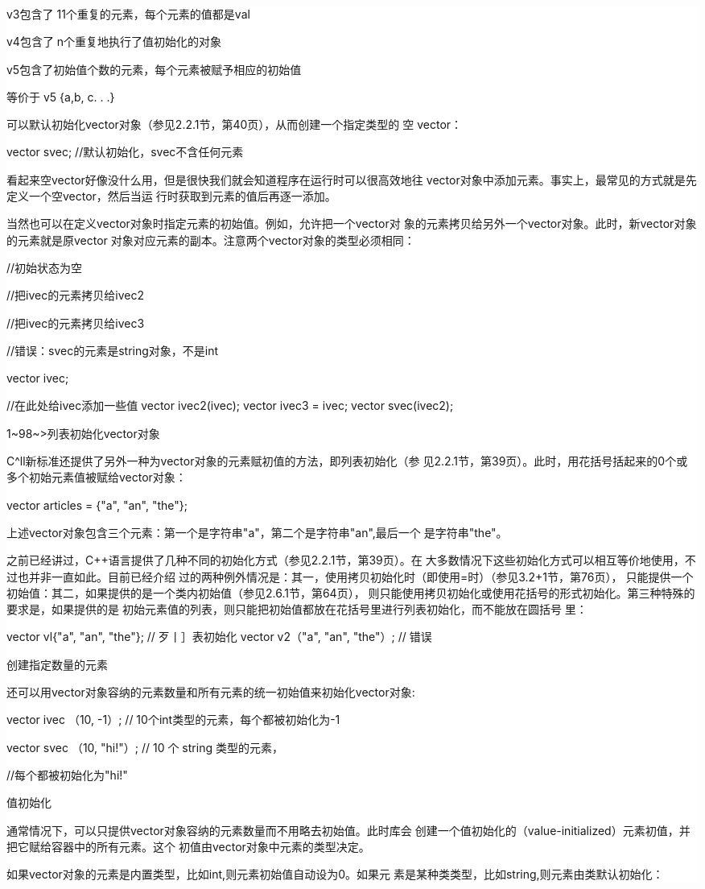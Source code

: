 v3包含了 11个重复的元素，每个元素的值都是val

v4包含了 n个重复地执行了值初始化的对象

v5包含了初始值个数的元素，每个元素被赋予相应的初始值

等价于 v5 {a,b, c. . .}



可以默认初始化vector对象（参见2.2.1节，第40页），从而创建一个指定类型的 空 vector：

vector<string> svec; //默认初始化，svec不含任何元素

看起来空vector好像没什么用，但是很快我们就会知道程序在运行时可以很高效地往 vector对象中添加元素。事实上，最常见的方式就是先定义一个空vector，然后当运 行时获取到元素的值后再逐一添加。

当然也可以在定义vector对象时指定元素的初始值。例如，允许把一个vector对 象的元素拷贝给另外一个vector对象。此时，新vector对象的元素就是原vector 对象对应元素的副本。注意两个vector对象的类型必须相同：

//初始状态为空



//把ivec的元素拷贝给ivec2

//把ivec的元素拷贝给ivec3

//错误：svec的元素是string对象，不是int



vector<int> ivec;

//在此处给ivec添加一些值 vector<int> ivec2(ivec); vector<int> ivec3 = ivec; vector<string> svec(ivec2);

1~98~>列表初始化vector对象

C^ll新标准还提供了另外一种为vector对象的元素赋初值的方法，即列表初始化（参 见2.2.1节，第39页）。此时，用花括号括起来的0个或多个初始元素值被赋给vector对象：

vector<string> articles = {"a", "an", "the"};

上述vector对象包含三个元素：第一个是字符串"a"，第二个是字符串"an",最后一个 是字符串"the"。

之前已经讲过，C++语言提供了几种不同的初始化方式（参见2.2.1节，第39页）。在 大多数情况下这些初始化方式可以相互等价地使用，不过也并非一直如此。目前已经介绍 过的两种例外情况是：其一，使用拷贝初始化时（即使用=时）（参见3.2+1节，第76页）， 只能提供一个初始值：其二，如果提供的是一个类内初始值（参见2.6.1节，第64页）， 则只能使用拷贝初始化或使用花括号的形式初始化。第三种特殊的要求是，如果提供的是 初始元素值的列表，则只能把初始值都放在花括号里进行列表初始化，而不能放在圆括号 里：

vector<string> vl{"a", "an", "the"}; // 歹丨］表初始化 vector<string> v2（"a", "an", "the"）; // 错误

创建指定数量的元素

还可以用vector对象容纳的元素数量和所有元素的统一初始值来初始化vector对象:

vector<int> ivec （10, -1）;    // 10个int类型的元素，每个都被初始化为-1

vector<string> svec （10, "hi!"）;    // 10 个 string 类型的元素，

//每个都被初始化为"hi!"

值初始化

通常情况下，可以只提供vector对象容纳的元素数量而不用略去初始值。此时库会 创建一个值初始化的（value-initialized）元素初值，并把它赋给容器中的所有元素。这个 初值由vector对象中元素的类型决定。

如果vector对象的元素是内置类型，比如int,则元素初始值自动设为0。如果元 素是某种类类型，比如string,则元素由类默认初始化：
